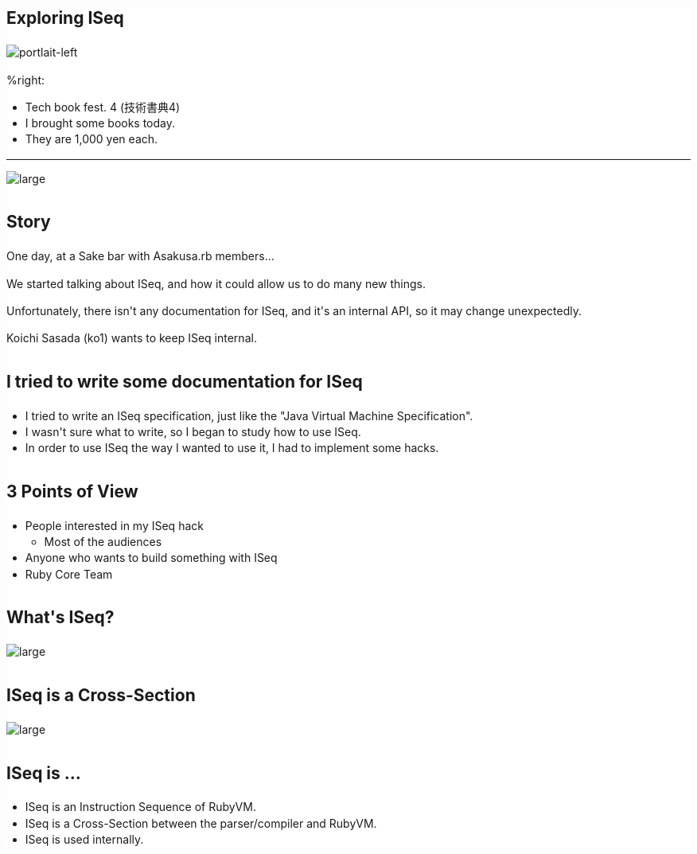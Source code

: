 ## Exploring ISeq

![portlait-left](exploring-iseq.png)

%right:

* Tech book fest. 4 (技術書典4)
* I brought some books today.
* They are 1,000 yen each.

---

![large](asakusarb.png)


## Story

One day, at a Sake bar with Asakusa.rb members...

We started talking about ISeq, and how it could allow us to do many new things.

Unfortunately, there isn't any documentation for ISeq, and it's an internal API, so it may change unexpectedly.

Koichi Sasada (ko1) wants to keep ISeq internal.

## I tried to write some documentation for ISeq

* I tried to write an ISeq specification, just like the "Java Virtual Machine Specification".
* I wasn't sure what to write, so I began to study how to use ISeq.
* In order to use ISeq the way I wanted to use it, I had to implement some hacks.

## 3 Points of View

* People interested in my ISeq hack
  - Most of the audiences
* Anyone who wants to build something with ISeq
* Ruby Core Team

## What's ISeq?

![large](whats_iseq.png)

## ISeq is a Cross-Section

![large](cross_section.png)

## ISeq is ...

* ISeq is an Instruction Sequence of RubyVM.
* ISeq is a Cross-Section between the parser/compiler and RubyVM.
* ISeq is used internally.
